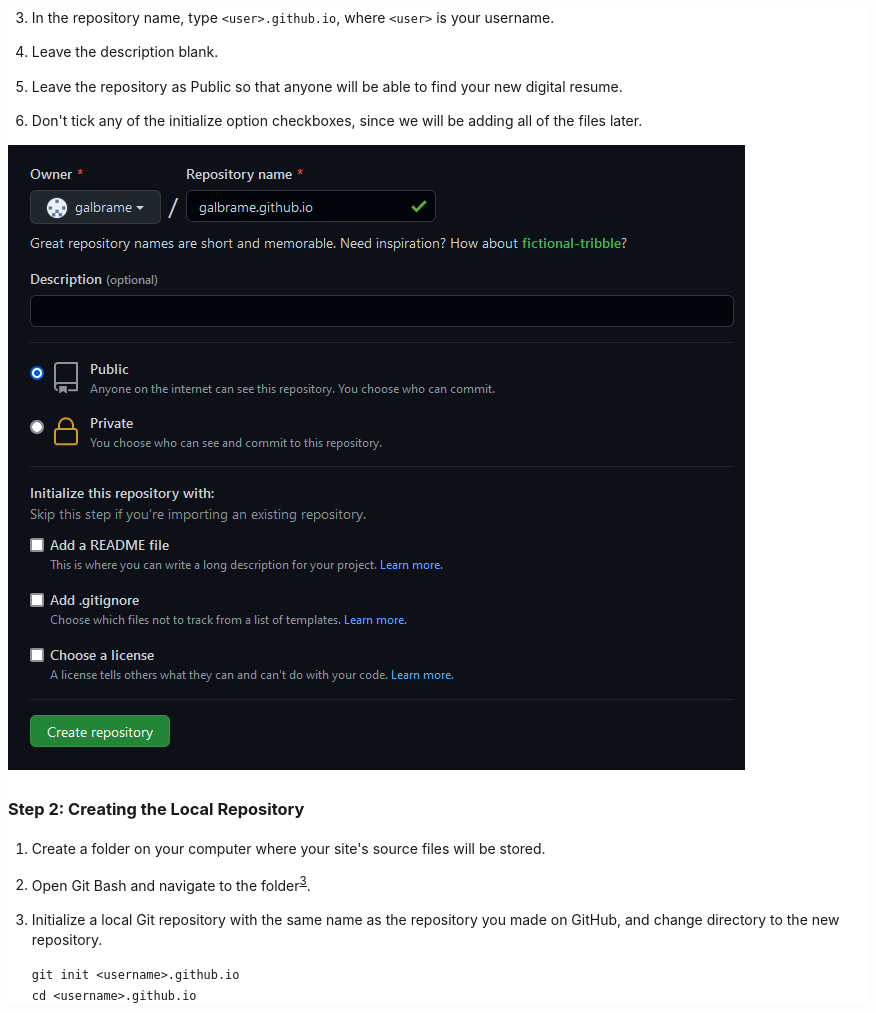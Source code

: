 3) In the repository name, type ```<user>.github.io```, where ```<user>``` is your username.

4) Leave the description blank.

5) Leave the repository as Public so that anyone will be able to find your new digital resume.

6) Don't tick any of the initialize option checkboxes, since we will be adding all of the files later.

![create new repository menu](/images/newRepo2.png)


### Step 2: Creating the Local Repository

1) Create a folder on your computer where your site's source files will be stored.

2) Open Git Bash and navigate to the folder<sup>[3](#notes)</sup>. 

3) Initialize a local Git repository with the same name as the repository you made on GitHub, and change directory to the new repository.
   ```
   git init <username>.github.io
   cd <username>.github.io
   ```
